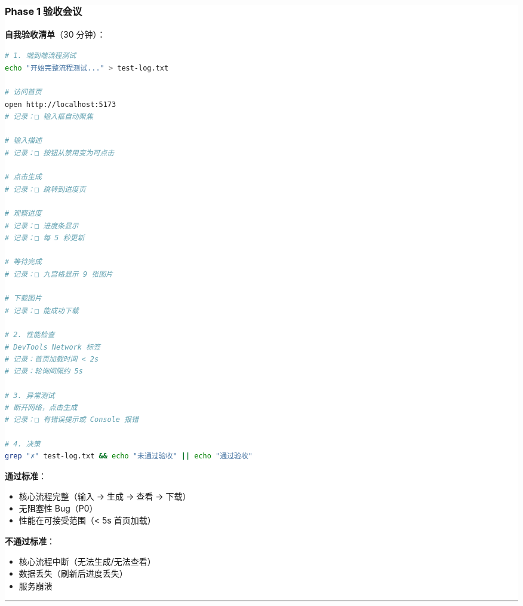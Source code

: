 
### Phase 1 验收会议

**自我验收清单**（30 分钟）：

```bash
# 1. 端到端流程测试
echo "开始完整流程测试..." > test-log.txt

# 访问首页
open http://localhost:5173
# 记录：□ 输入框自动聚焦

# 输入描述
# 记录：□ 按钮从禁用变为可点击

# 点击生成
# 记录：□ 跳转到进度页

# 观察进度
# 记录：□ 进度条显示
# 记录：□ 每 5 秒更新

# 等待完成
# 记录：□ 九宫格显示 9 张图片

# 下载图片
# 记录：□ 能成功下载

# 2. 性能检查
# DevTools Network 标签
# 记录：首页加载时间 < 2s
# 记录：轮询间隔约 5s

# 3. 异常测试
# 断开网络，点击生成
# 记录：□ 有错误提示或 Console 报错

# 4. 决策
grep "✗" test-log.txt && echo "未通过验收" || echo "通过验收"
```

**通过标准**：
- 核心流程完整（输入 → 生成 → 查看 → 下载）
- 无阻塞性 Bug（P0）
- 性能在可接受范围（< 5s 首页加载）

**不通过标准**：
- 核心流程中断（无法生成/无法查看）
- 数据丢失（刷新后进度丢失）
- 服务崩溃

---
